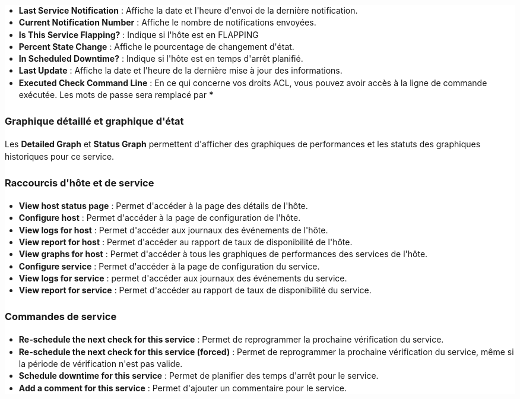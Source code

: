 -   **Last Service Notification** : Affiche la date et l'heure d'envoi
    de la dernière notification.  
-   **Current Notification Number** : Affiche le nombre de notifications
    envoyées.  
-   **Is This Service Flapping?** : Indique si l'hôte est en FLAPPING  
-   **Percent State Change** : Affiche le pourcentage de changement
    d'état.  
-   **In Scheduled Downtime?** : Indique si l'hôte est en temps d'arrêt
    planifié.  
-   **Last Update** : Affiche la date et l'heure de la dernière mise à
    jour des informations.
-   **Executed Check Command Line** : En ce qui concerne vos droits ACL,
    vous pouvez avoir accès à la ligne de commande exécutée. Les mots de
    passe sera remplacé par **\***

### Graphique détaillé et graphique d'état

Les **Detailed Graph** et **Status Graph** permettent d'afficher des
graphiques de performances et les statuts des graphiques historiques
pour ce service.

### Raccourcis d'hôte et de service

-   **View host status page** : Permet d'accéder à la page des détails
    de l'hôte.
-   **Configure host** : Permet d'accéder à la page de
    configuration de l'hôte.
-   **View logs for host** : Permet d'accéder aux journaux des
    événements de l'hôte.
-   **View report for host** : Permet d'accéder au rapport de
    taux de disponibilité de l'hôte.
-   **View graphs for host** : Permet d'accéder à tous les
    graphiques de performances des services de l'hôte.
-   **Configure service** : Permet d'accéder à la page de configuration
    du service.
-   **View logs for service** : permet d'accéder aux journaux
    des événements du service.
-   **View report for service** : Permet d'accéder au rapport de
    taux de disponibilité du service.

### Commandes de service

-   **Re-schedule the next check for this service** : Permet de
    reprogrammer la prochaine vérification du service.
-   **Re-schedule the next check for this service (forced)** : Permet de
    reprogrammer la prochaine vérification du service, même si la
    période de vérification n'est pas valide.
-   **Schedule downtime for this service** : Permet de planifier des
    temps d'arrêt pour le service. 
-   **Add a comment for this service** : Permet d'ajouter un commentaire
    pour le service.
